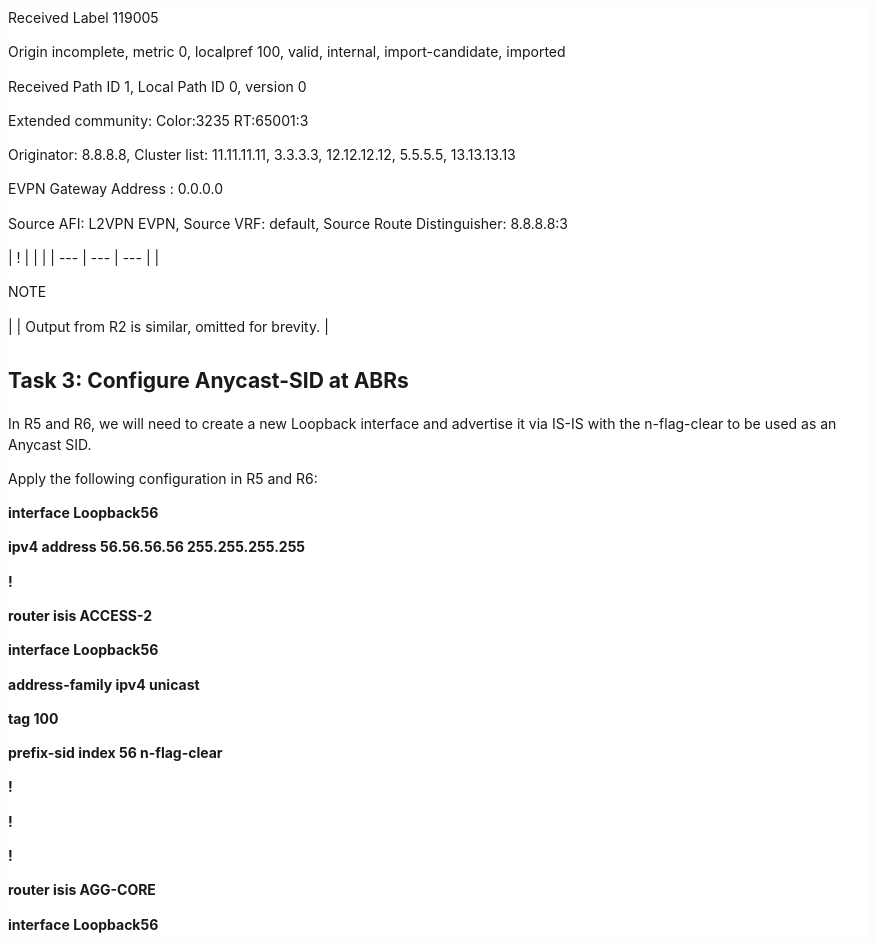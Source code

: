 Received Label 119005

Origin incomplete, metric 0, localpref 100, valid, internal, import-candidate, imported

Received Path ID 1, Local Path ID 0, version 0

Extended community: Color:3235 RT:65001:3

Originator: 8.8.8.8, Cluster list: 11.11.11.11, 3.3.3.3, 12.12.12.12, 5.5.5.5, 13.13.13.13

EVPN Gateway Address : 0.0.0.0

Source AFI: L2VPN EVPN, Source VRF: default, Source Route Distinguisher: 8.8.8.8:3

| ! |
 |
 |
| --- | --- | --- |
|

NOTE

 |
 | Output from R2 is similar, omitted for brevity. |

## Task 3: Configure Anycast-SID at ABRs

In R5 and R6, we will need to create a new Loopback interface and advertise it via IS-IS with the n-flag-clear to be used as an Anycast SID.

Apply the following configuration in R5 and R6:

**interface Loopback56**

**ipv4 address 56.56.56.56 255.255.255.255**

**!**

**router isis ACCESS-2**

**interface Loopback56**

**address-family ipv4 unicast**

**tag 100**

**prefix-sid index 56 n-flag-clear**

**!**

**!**

**!**

**router isis AGG-CORE**

**interface Loopback56**
